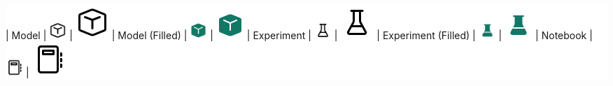 | Model | <a href="PNG/Fabric Icons/Synapse Data Science/Data-Science-Model.png"><img src="PNG/Fabric Icons/Synapse Data Science/Data-Science-Model.png" height="25"/></a> | <a href="SVG/Fabric Icons/Synapse Data Science/Data-Science-Model.svg"><img src="SVG/Fabric Icons/Synapse Data Science/Data-Science-Model.svg"></a>
| Model (Filled) | <a href="PNG/Fabric Icons/Synapse Data Science/Data-Science-Model-Filled.png"><img src="PNG/Fabric Icons/Synapse Data Science/Data-Science-Model-Filled.png" height="25"/></a> | <a href="SVG/Fabric Icons/Synapse Data Science/Data-Science-Model-Filled.svg"><img src="SVG/Fabric Icons/Synapse Data Science/Data-Science-Model-Filled.svg"></a>
| Experiment | <a href="PNG/Fabric Icons/Synapse Data Science/Experiment.png"><img src="PNG/Fabric Icons/Synapse Data Science/Experiment.png" height="25"/></a> | <a href="SVG/Fabric Icons/Synapse Data Science/Experiment.svg"><img src="SVG/Fabric Icons/Synapse Data Science/Experiment.svg"></a>
| Experiment (Filled) | <a href="PNG/Fabric Icons/Synapse Data Science/Experiment-Filled.png"><img src="PNG/Fabric Icons/Synapse Data Science/Experiment-Filled.png" height="25"/></a> | <a href="SVG/Fabric Icons/Synapse Data Science/Experiment-Filled.svg"><img src="SVG/Fabric Icons/Synapse Data Science/Experiment-Filled.svg"></a>
| Notebook | <a href="PNG/Fabric Icons/Synapse Data Science/Notebook.png"><img src="PNG/Fabric Icons/Synapse Data Science/Notebook.png" height="25"/></a> | <a href="SVG/Fabric Icons/Synapse Data Science/Notebook.svg"><img src="SVG/Fabric Icons/Synapse Data Science/Notebook.svg"></a>